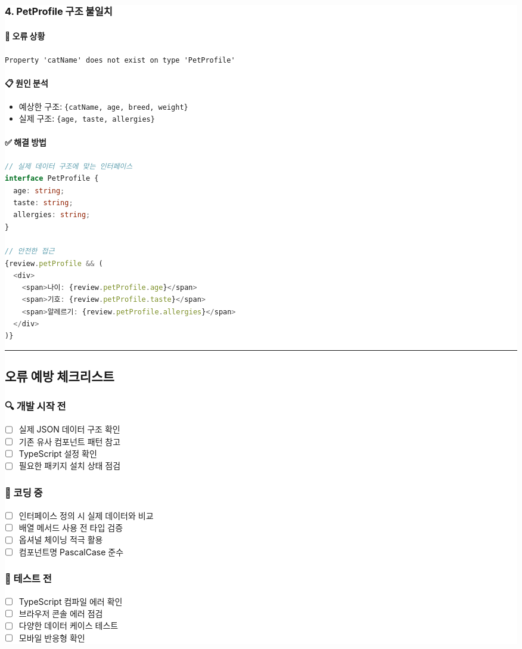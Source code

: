 ### 4. PetProfile 구조 불일치

#### 🔴 오류 상황
```
Property 'catName' does not exist on type 'PetProfile'
```

#### 📋 원인 분석
- 예상한 구조: `{catName, age, breed, weight}`
- 실제 구조: `{age, taste, allergies}`

#### ✅ 해결 방법
```typescript
// 실제 데이터 구조에 맞는 인터페이스
interface PetProfile {
  age: string;
  taste: string;
  allergies: string;
}

// 안전한 접근
{review.petProfile && (
  <div>
    <span>나이: {review.petProfile.age}</span>
    <span>기호: {review.petProfile.taste}</span>
    <span>알레르기: {review.petProfile.allergies}</span>
  </div>
)}
```

---

## 오류 예방 체크리스트

### 🔍 개발 시작 전
- [ ] 실제 JSON 데이터 구조 확인
- [ ] 기존 유사 컴포넌트 패턴 참고
- [ ] TypeScript 설정 확인
- [ ] 필요한 패키지 설치 상태 점검

### 📝 코딩 중
- [ ] 인터페이스 정의 시 실제 데이터와 비교
- [ ] 배열 메서드 사용 전 타입 검증
- [ ] 옵셔널 체이닝 적극 활용
- [ ] 컴포넌트명 PascalCase 준수

### 🧪 테스트 전
- [ ] TypeScript 컴파일 에러 확인
- [ ] 브라우저 콘솔 에러 점검
- [ ] 다양한 데이터 케이스 테스트
- [ ] 모바일 반응형 확인
